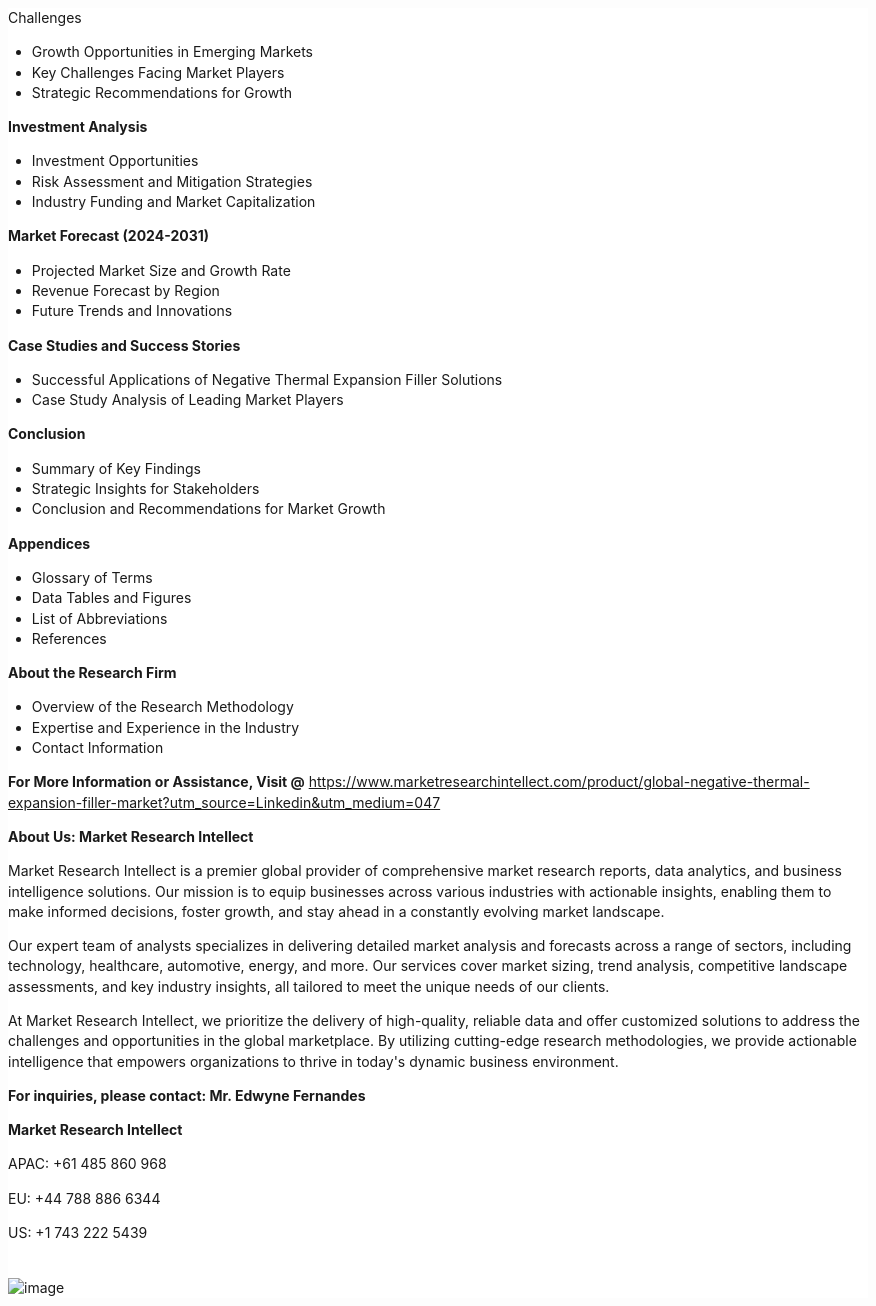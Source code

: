 Challenges</strong></p><ul><li>Growth Opportunities in Emerging Markets</li><li>Key Challenges Facing Market Players</li><li>Strategic Recommendations for Growth</li></ul><p><strong>Investment Analysis</strong></p><ul><li>Investment Opportunities</li><li>Risk Assessment and Mitigation Strategies</li><li>Industry Funding and Market Capitalization</li></ul><p><strong>Market Forecast (2024-2031)</strong></p><ul><li>Projected Market Size and Growth Rate</li><li>Revenue Forecast by Region</li><li>Future Trends and Innovations</li></ul><p><strong>Case Studies and Success Stories</strong></p><ul><li>Successful Applications of Negative Thermal Expansion Filler Solutions</li><li>Case Study Analysis of Leading Market Players</li></ul><p><strong>Conclusion</strong></p><ul><li>Summary of Key Findings</li><li>Strategic Insights for Stakeholders</li><li>Conclusion and Recommendations for Market Growth</li></ul><p><strong>Appendices</strong></p><ul><li>Glossary of Terms</li><li>Data Tables and Figures</li><li>List of Abbreviations</li><li>References</li></ul><p><strong>About the Research Firm</strong></p><ul><li>Overview of the Research Methodology</li><li>Expertise and Experience in the Industry</li><li>Contact Information</li></ul></div><div class="article-main__content" data-test-id="publishing-text-block"><p><span class="font-[700]"><strong>For More Information or Assistance, Visit @</strong>&nbsp;<a href="https://www.marketresearchintellect.com/product/global-negative-thermal-expansion-filler-market?utm_source=Linkedin&utm_medium=047">https://www.marketresearchintellect.com/product/global-negative-thermal-expansion-filler-market?utm_source=Linkedin&utm_medium=047</a></span></p><p><strong>About Us: Market Research Intellect</strong></p><p>Market Research Intellect is a premier global provider of comprehensive market research reports, data analytics, and business intelligence solutions. Our mission is to equip businesses across various industries with actionable insights, enabling them to make informed decisions, foster growth, and stay ahead in a constantly evolving market landscape.</p><p>Our expert team of analysts specializes in delivering detailed market analysis and forecasts across a range of sectors, including technology, healthcare, automotive, energy, and more. Our services cover market sizing, trend analysis, competitive landscape assessments, and key industry insights, all tailored to meet the unique needs of our clients.</p><p>At Market Research Intellect, we prioritize the delivery of high-quality, reliable data and offer customized solutions to address the challenges and opportunities in the global marketplace. By utilizing cutting-edge research methodologies, we provide actionable intelligence that empowers organizations to thrive in today's dynamic business environment.</p><p><strong>For inquiries, please contact: Mr. Edwyne Fernandes</strong></p><p><strong>Market Research Intellect</strong></p><p>APAC: +61 485 860 968</p><p>EU: +44 788 886 6344</p><p>US: +1 743 222 5439</p></div><div class="article-main__content" data-test-id="publishing-text-block">&nbsp;</div>
![image](https://github.com/user-attachments/assets/9a9e50aa-3724-4074-a427-63f6c4d3da78)
